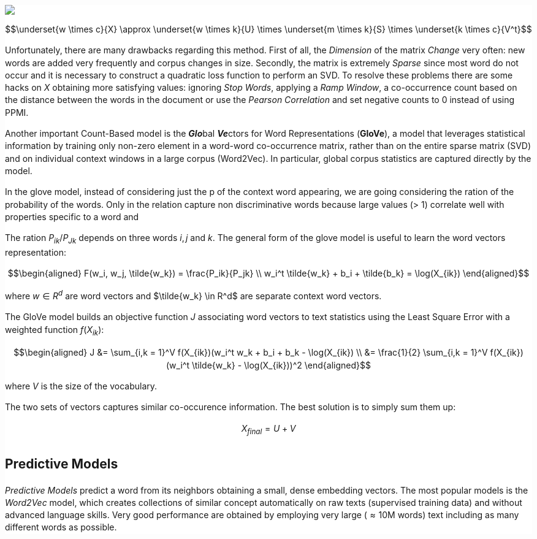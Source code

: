 <img src="Immagini/SVD.png" width="100%" style="display: block; margin: auto;" />

$$\underset{w \times c}{X} \approx  \underset{w \times k}{U}
                                    \times \underset{m \times k}{S} 
                                    \times \underset{k \times c}{V^t}$$


Unfortunately, there are many drawbacks regarding this method. First of all, the *Dimension* of the matrix *Change* very often: new words are added very frequently and corpus changes in size. Secondly, the matrix is extremely *Sparse* since most word do not occur and it is necessary to construct a quadratic loss function to perform an SVD. To resolve these problems there are some hacks on $X$ obtaining more satisfying values: ignoring *Stop Words*, applying a *Ramp Window*, a co-occurrence count based on the distance between the words in the document or use the *Pearson Correlation* and set negative counts to 0 instead of using PPMI.

Another important Count-Based model is the ***Glo***bal ***Ve***ctors for Word Representations (**GloVe**), a model that leverages statistical information by training only non-zero element in a word-word co-occurrence matrix, rather than on the entire sparse matrix (SVD) and on individual context windows in a large corpus (Word2Vec). In particular, global corpus statistics are captured directly by the model.




In the glove model, instead of considering just the p of the context word appearing, we are going considering the ration of the probability of the words. Only in the relation capture non discriminative words because large values (> 1) correlate well with properties specific to a word and

The ration $P_{ik} / P_{Jk}$ depends on three words $i,j$ and $k$. The general form of the glove model is useful to learn the word vectors representation:

$$\begin{aligned}
    F(w_i, w_j, \tilde{w_k}) = \frac{P_ik}{P_jk} \\
    w_i^t \tilde{w_k} + b_i + \tilde{b_k} = \log(X_{ik})
  \end{aligned}$$

where $w \in R^d$ are word vectors and $\tilde{w_k} \in R^d$ are separate context word vectors. 

The GloVe model builds an objective function $J$ associating word vectors to text statistics using the Least Square Error with a weighted function $f(X_{ik})$:

$$\begin{aligned}
    J &= \sum_{i,k = 1}^V f(X_{ik})(w_i^t w_k + b_i + b_k - \log(X_{ik}) \\
      &= \frac{1}{2} \sum_{i,k = 1}^V f(X_{ik}) (w_i^t \tilde{w_k} - \log(X_{ik}))^2
  \end{aligned}$$

where $V$ is the size of the vocabulary.

The two sets of vectors captures similar co-occurence information. The best solution is to simply sum them up:

$$X_{final} = U + V$$

## Predictive Models
*Predictive Models* predict a word from its neighbors obtaining a small, dense embedding vectors. The most popular models is the *Word2Vec* model, which creates collections of similar concept automatically on raw texts (supervised training data) and without advanced language skills. Very good performance are obtained by employing very large ($\approx 10$M words) text including as many different words as possible.
